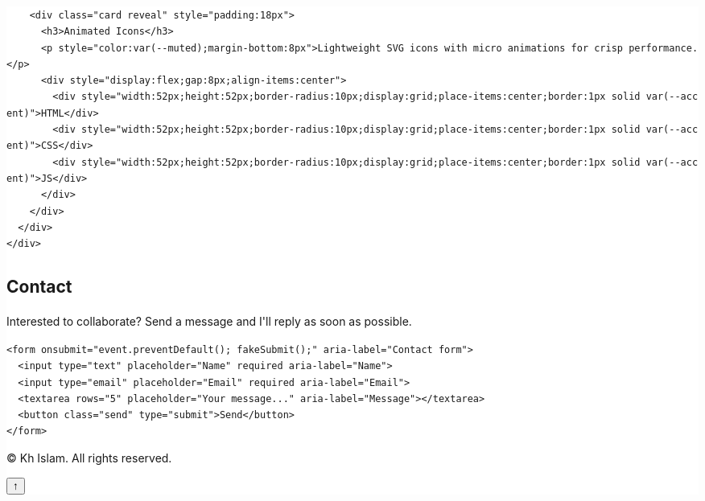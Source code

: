         <div class="card reveal" style="padding:18px">
          <h3>Animated Icons</h3>
          <p style="color:var(--muted);margin-bottom:8px">Lightweight SVG icons with micro animations for crisp performance.</p>
          <div style="display:flex;gap:8px;align-items:center">
            <div style="width:52px;height:52px;border-radius:10px;display:grid;place-items:center;border:1px solid var(--accent)">HTML</div>
            <div style="width:52px;height:52px;border-radius:10px;display:grid;place-items:center;border:1px solid var(--accent)">CSS</div>
            <div style="width:52px;height:52px;border-radius:10px;display:grid;place-items:center;border:1px solid var(--accent)">JS</div>
          </div>
        </div>
      </div>
    </div>
  </section>

  
  <section id="contact" class="section reveal" aria-labelledby="contactTitle">
    <h2 id="contactTitle">Contact</h2>
    <p style="color:var(--muted);max-width:900px;margin:0 auto">Interested to collaborate? Send a message and I'll reply as soon as possible.</p>

    <form onsubmit="event.preventDefault(); fakeSubmit();" aria-label="Contact form">
      <input type="text" placeholder="Name" required aria-label="Name">
      <input type="email" placeholder="Email" required aria-label="Email">
      <textarea rows="5" placeholder="Your message..." aria-label="Message"></textarea>
      <button class="send" type="submit">Send</button>
    </form>
  </section>

  <footer>
    © <span id="year"></span> Kh Islam. All rights reserved.
  </footer>

  <button class="top-btn" id="topBtn" aria-label="Back to top">↑</button>

<script>
/* =========================
   Initialization & Utilities
   ========================= */
document.getElementById('year').textContent = new Date().getFullYear();

/* Loader */
window.addEventListener('load', () => {
  const loader = document.getElementById('loader');
  loader.style.opacity = '0';
  setTimeout(()=> loader.remove(), 700);

  // animate skill bars after load (for bars with data-width)
  document.querySelectorAll('.bar > i[data-width]').forEach(i => {
    const w = i.getAttribute('data-width');
    setTimeout(()=> i.style.width = w, 500);
  });
